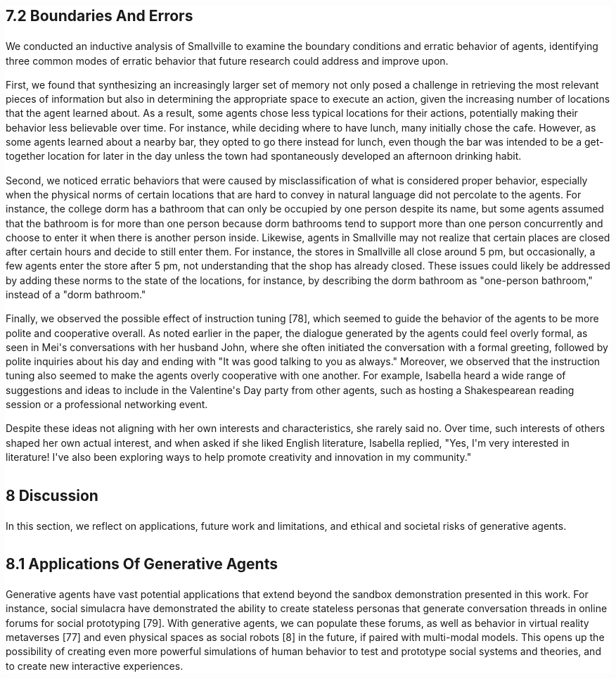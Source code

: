 ## 7.2 Boundaries And Errors

We conducted an inductive analysis of Smallville to examine the boundary conditions and erratic behavior of agents, identifying three common modes of erratic behavior that future research could address and improve upon.

First, we found that synthesizing an increasingly larger set of memory not only posed a challenge in retrieving the most relevant pieces of information but also in determining the appropriate space to execute an action, given the increasing number of locations that the agent learned about. As a result, some agents chose less typical locations for their actions, potentially making their behavior less believable over time. For instance, while deciding where to have lunch, many initially chose the cafe. However, as some agents learned about a nearby bar, they opted to go there instead for lunch, even though the bar was intended to be a get-together location for later in the day unless the town had spontaneously developed an afternoon drinking habit.

Second, we noticed erratic behaviors that were caused by misclassification of what is considered proper behavior, especially when the physical norms of certain locations that are hard to convey in natural language did not percolate to the agents. For instance, the college dorm has a bathroom that can only be occupied by one person despite its name, but some agents assumed that the bathroom is for more than one person because dorm bathrooms tend to support more than one person concurrently and choose to enter it when there is another person inside. Likewise, agents in Smallville may not realize that certain places are closed after certain hours and decide to still enter them. For instance, the stores in Smallville all close around 5 pm, but occasionally, a few agents enter the store after 5 pm, not understanding that the shop has already closed. These issues could likely be addressed by adding these norms to the state of the locations, for instance, by describing the dorm bathroom as "one-person bathroom," instead of a "dorm bathroom."

Finally, we observed the possible effect of instruction tuning [78], which seemed to guide the behavior of the agents to be more polite and cooperative overall. As noted earlier in the paper, the dialogue generated by the agents could feel overly formal, as seen in Mei's conversations with her husband John, where she often initiated the conversation with a formal greeting, followed by polite inquiries about his day and ending with "It was good talking to you as always." Moreover, we observed that the instruction tuning also seemed to make the agents overly cooperative with one another. For example, Isabella heard a wide range of suggestions and ideas to include in the Valentine's Day party from other agents, such as hosting a Shakespearean reading session or a professional networking event.

Despite these ideas not aligning with her own interests and characteristics, she rarely said no. Over time, such interests of others shaped her own actual interest, and when asked if she liked English literature, Isabella replied, "Yes, I'm very interested in literature! I've also been exploring ways to help promote creativity and innovation in my community."

## 8 Discussion

In this section, we reflect on applications, future work and limitations, and ethical and societal risks of generative agents.

## 8.1 Applications Of Generative Agents

Generative agents have vast potential applications that extend beyond the sandbox demonstration presented in this work. For instance, social simulacra have demonstrated the ability to create stateless personas that generate conversation threads in online forums for social prototyping [79]. With generative agents, we can populate these forums, as well as behavior in virtual reality metaverses [77] and even physical spaces as social robots [8] in the future, if paired with multi-modal models. This opens up the possibility of creating even more powerful simulations of human behavior to test and prototype social systems and theories, and to create new interactive experiences.
